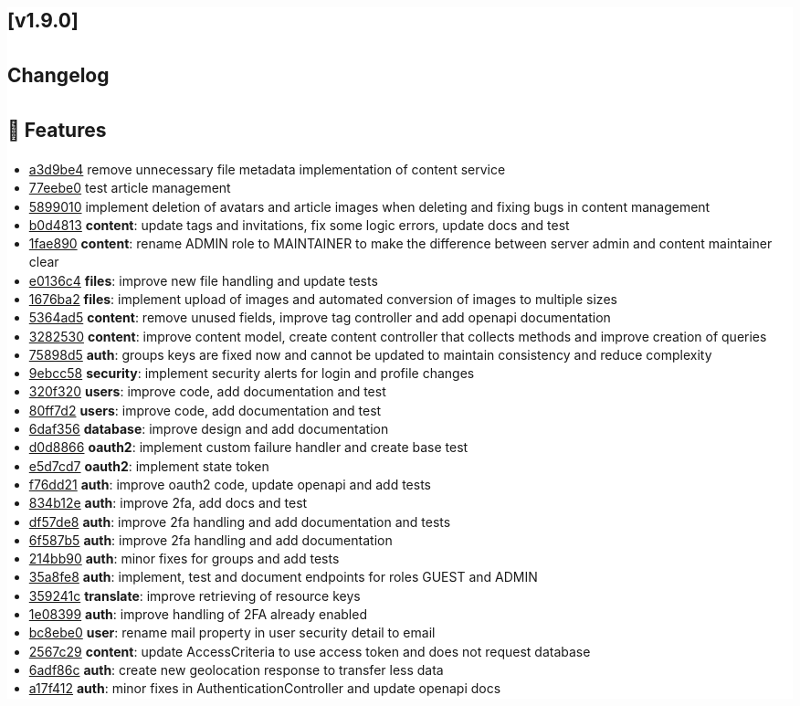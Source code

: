 ## [v1.9.0]

## Changelog

## 🚀 Features
- [a3d9be4](https://github.com/antistereov/singularity-core/commits/a3d9be4) remove unnecessary file metadata implementation of content service
- [77eebe0](https://github.com/antistereov/singularity-core/commits/77eebe0) test article management
- [5899010](https://github.com/antistereov/singularity-core/commits/5899010) implement deletion of avatars and article images when deleting and fixing bugs in content management
- [b0d4813](https://github.com/antistereov/singularity-core/commits/b0d4813) **content**: update tags and invitations, fix some logic errors, update docs and test
- [1fae890](https://github.com/antistereov/singularity-core/commits/1fae890) **content**: rename ADMIN role to MAINTAINER to make the difference between server admin and content maintainer clear
- [e0136c4](https://github.com/antistereov/singularity-core/commits/e0136c4) **files**: improve new file handling and update tests
- [1676ba2](https://github.com/antistereov/singularity-core/commits/1676ba2) **files**: implement upload of images and automated conversion of images to multiple sizes
- [5364ad5](https://github.com/antistereov/singularity-core/commits/5364ad5) **content**: remove unused fields, improve tag controller and add openapi documentation
- [3282530](https://github.com/antistereov/singularity-core/commits/3282530) **content**: improve content model, create content controller that collects methods and improve creation of queries
- [75898d5](https://github.com/antistereov/singularity-core/commits/75898d5) **auth**: groups keys are fixed now and cannot be updated to maintain consistency and reduce complexity
- [9ebcc58](https://github.com/antistereov/singularity-core/commits/9ebcc58) **security**: implement security alerts for login and profile changes
- [320f320](https://github.com/antistereov/singularity-core/commits/320f320) **users**: improve code, add documentation and test
- [80ff7d2](https://github.com/antistereov/singularity-core/commits/80ff7d2) **users**: improve code, add documentation and test
- [6daf356](https://github.com/antistereov/singularity-core/commits/6daf356) **database**: improve design and add documentation
- [d0d8866](https://github.com/antistereov/singularity-core/commits/d0d8866) **oauth2**: implement custom failure handler and create base test
- [e5d7cd7](https://github.com/antistereov/singularity-core/commits/e5d7cd7) **oauth2**: implement state token
- [f76dd21](https://github.com/antistereov/singularity-core/commits/f76dd21) **auth**: improve oauth2 code, update openapi and add tests
- [834b12e](https://github.com/antistereov/singularity-core/commits/834b12e) **auth**: improve 2fa, add docs and test
- [df57de8](https://github.com/antistereov/singularity-core/commits/df57de8) **auth**: improve 2fa handling and add documentation and tests
- [6f587b5](https://github.com/antistereov/singularity-core/commits/6f587b5) **auth**: improve 2fa handling and add documentation
- [214bb90](https://github.com/antistereov/singularity-core/commits/214bb90) **auth**: minor fixes for groups and add tests
- [35a8fe8](https://github.com/antistereov/singularity-core/commits/35a8fe8) **auth**: implement, test and document endpoints for roles GUEST and ADMIN
- [359241c](https://github.com/antistereov/singularity-core/commits/359241c) **translate**: improve retrieving of resource keys
- [1e08399](https://github.com/antistereov/singularity-core/commits/1e08399) **auth**: improve handling of 2FA already enabled
- [bc8ebe0](https://github.com/antistereov/singularity-core/commits/bc8ebe0) **user**: rename mail property in user security detail to email
- [2567c29](https://github.com/antistereov/singularity-core/commits/2567c29) **content**: update AccessCriteria to use access token and does not request database
- [6adf86c](https://github.com/antistereov/singularity-core/commits/6adf86c) **auth**: create new geolocation response to transfer less data
- [a17f412](https://github.com/antistereov/singularity-core/commits/a17f412) **auth**: minor fixes in AuthenticationController and update openapi docs